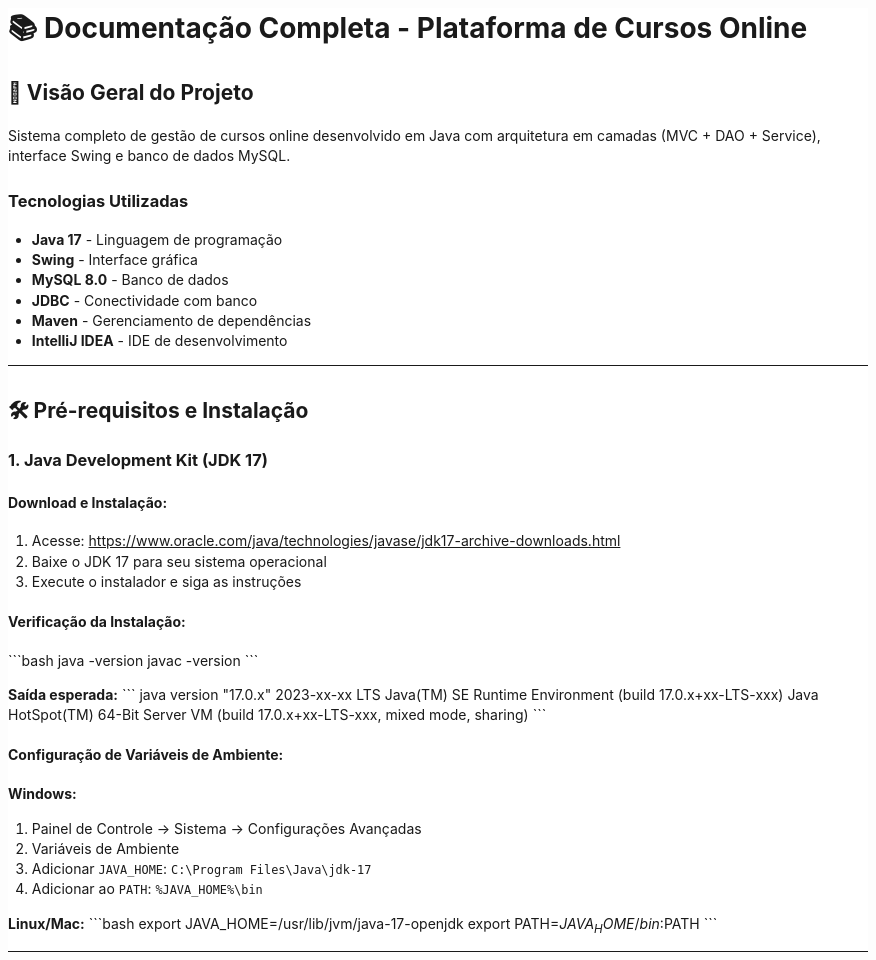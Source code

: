 # 📚 Documentação Completa - Plataforma de Cursos Online

## 🎯 **Visão Geral do Projeto**

Sistema completo de gestão de cursos online desenvolvido em Java com arquitetura em camadas (MVC + DAO + Service), interface Swing e banco de dados MySQL.

### **Tecnologias Utilizadas**
- **Java 17** - Linguagem de programação
- **Swing** - Interface gráfica
- **MySQL 8.0** - Banco de dados
- **JDBC** - Conectividade com banco
- **Maven** - Gerenciamento de dependências
- **IntelliJ IDEA** - IDE de desenvolvimento

---

## 🛠️ **Pré-requisitos e Instalação**

### **1. Java Development Kit (JDK 17)**

#### **Download e Instalação:**
1. Acesse: https://www.oracle.com/java/technologies/javase/jdk17-archive-downloads.html
2. Baixe o JDK 17 para seu sistema operacional
3. Execute o instalador e siga as instruções

#### **Verificação da Instalação:**
\`\`\`bash
java -version
javac -version
\`\`\`

**Saída esperada:**
\`\`\`
java version "17.0.x" 2023-xx-xx LTS
Java(TM) SE Runtime Environment (build 17.0.x+xx-LTS-xxx)
Java HotSpot(TM) 64-Bit Server VM (build 17.0.x+xx-LTS-xxx, mixed mode, sharing)
\`\`\`

#### **Configuração de Variáveis de Ambiente:**

**Windows:**
1. Painel de Controle → Sistema → Configurações Avançadas
2. Variáveis de Ambiente
3. Adicionar `JAVA_HOME`: `C:\Program Files\Java\jdk-17`
4. Adicionar ao `PATH`: `%JAVA_HOME%\bin`

**Linux/Mac:**
\`\`\`bash
export JAVA_HOME=/usr/lib/jvm/java-17-openjdk
export PATH=$JAVA_HOME/bin:$PATH
\`\`\`

---